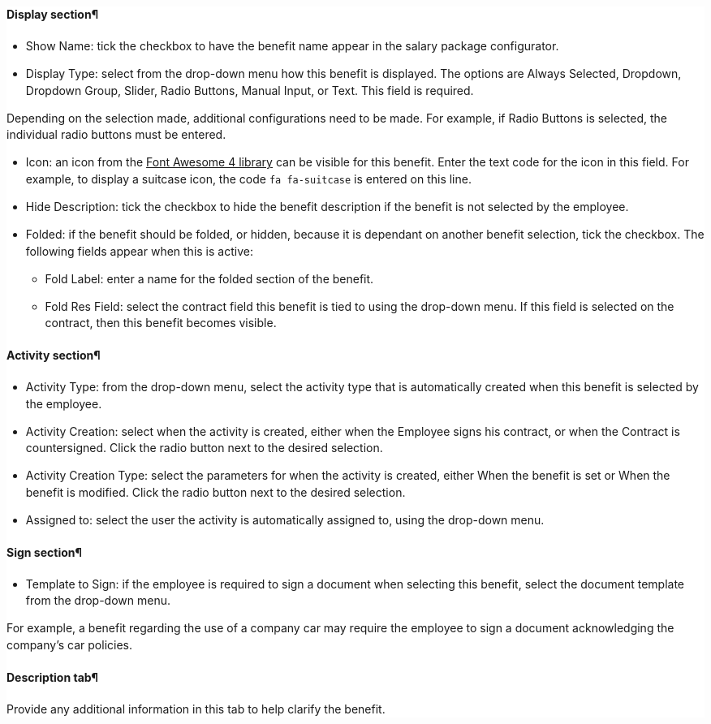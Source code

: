 


#### Display section¶

  * Show Name: tick the checkbox to have the benefit name appear in the salary package configurator.

  * Display Type: select from the drop-down menu how this benefit is displayed. The options are Always Selected, Dropdown, Dropdown Group, Slider, Radio Buttons, Manual Input, or Text. This field is required.

Depending on the selection made, additional configurations need to be made. For example, if Radio Buttons is selected, the individual radio buttons must be entered.

  * Icon: an icon from the [Font Awesome 4 library](https://fontawesome.com/v4/icons/) can be visible for this benefit. Enter the text code for the icon in this field. For example, to display a suitcase icon, the code `fa fa-suitcase` is entered on this line.

  * Hide Description: tick the checkbox to hide the benefit description if the benefit is not selected by the employee.

  * Folded: if the benefit should be folded, or hidden, because it is dependant on another benefit selection, tick the checkbox. The following fields appear when this is active:

    * Fold Label: enter a name for the folded section of the benefit.

    * Fold Res Field: select the contract field this benefit is tied to using the drop-down menu. If this field is selected on the contract, then this benefit becomes visible.




#### Activity section¶

  * Activity Type: from the drop-down menu, select the activity type that is automatically created when this benefit is selected by the employee.

  * Activity Creation: select when the activity is created, either when the Employee signs his contract, or when the Contract is countersigned. Click the radio button next to the desired selection.

  * Activity Creation Type: select the parameters for when the activity is created, either When the benefit is set or When the benefit is modified. Click the radio button next to the desired selection.

  * Assigned to: select the user the activity is automatically assigned to, using the drop-down menu.




#### Sign section¶

  * Template to Sign: if the employee is required to sign a document when selecting this benefit, select the document template from the drop-down menu.

For example, a benefit regarding the use of a company car may require the employee to sign a document acknowledging the company’s car policies.




#### Description tab¶

Provide any additional information in this tab to help clarify the benefit.
